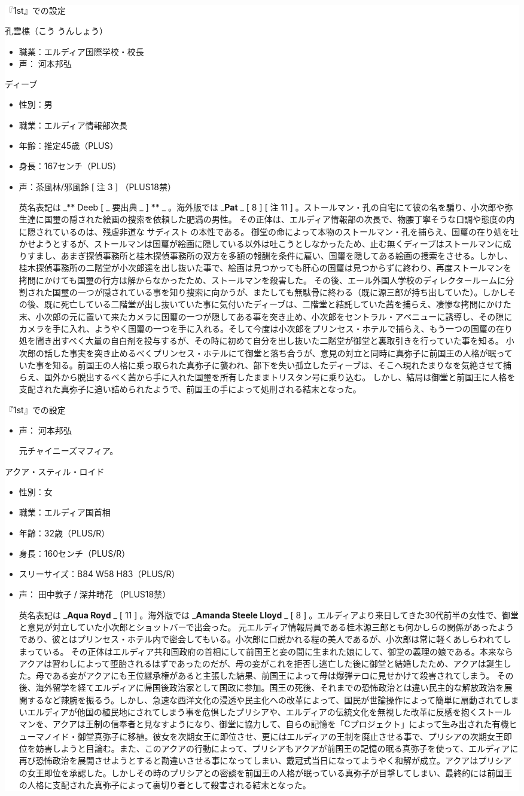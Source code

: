 『1st』での設定

孔雲樵（こう うんしょう）

    

  * 職業：エルディア国際学校・校長 
  * 声：  河本邦弘 

ディーブ

    

  * 性別：男 
  * 職業：エルディア情報部次長 
  * 年齢：推定45歳（PLUS） 
  * 身長：167センチ（PLUS） 
  * 声：茶風林/邪風鈴  [  注 3  ]  （PLUS18禁） 

     英名表記は _** Deeb  [ _ 要出典  _ ]  ** _ 。海外版では _**Pat** _ [  8  ]  [  注 11  ]  。ストールマン・孔の自宅にて彼の名を騙り、小次郎や弥生達に国璽の隠された絵画の捜索を依頼した肥満の男性。 
     その正体は、エルディア情報部の次長で、物腰丁寧そうな口調や態度の内に隠されているのは、残虐非道な  サディスト  の本性である。 
     御堂の命によって本物のストールマン・孔を捕らえ、国璽の在り処を吐かせようとするが、ストールマンは国璽が絵画に隠している以外は吐こうとしなかったため、止む無くディーブはストールマンに成りすまし、あまぎ探偵事務所と桂木探偵事務所の双方を多額の報酬を条件に雇い、国璽を隠してある絵画の捜索をさせる。しかし、桂木探偵事務所の二階堂が小次郎達を出し抜いた事で、絵画は見つかっても肝心の国璽は見つからずに終わり、再度ストールマンを拷問にかけても国璽の行方は解からなかったため、ストールマンを殺害した。 
     その後、エール外国人学校のディレクタールームに分割された国璽の一つが隠されている事を知り捜索に向かうが、またしても無駄骨に終わる（既に源三郎が持ち出していた）。しかしその後、既に死亡している二階堂が出し抜いていた事に気付いたディーブは、二階堂と結託していた茜を捕らえ、凄惨な拷問にかけた末、小次郎の元に置いて来たカメラに国璽の一つが隠してある事を突き止め、小次郎をセントラル・アベニューに誘導し、その隙にカメラを手に入れ、ようやく国璽の一つを手に入れる。そして今度は小次郎をプリンセス・ホテルで捕らえ、もう一つの国璽の在り処を聞き出すべく大量の自白剤を投与するが、その時に初めて自分を出し抜いた二階堂が御堂と裏取引きを行っていた事を知る。 
     小次郎の話した事実を突き止めるべくプリンセス・ホテルにて御堂と落ち合うが、意見の対立と同時に真弥子に前国王の人格が眠っていた事を知る。前国王の人格に乗っ取られた真弥子に襲われ、部下を失い孤立したディーブは、そこへ現れたまりなを気絶させて捕らえ、国外から脱出するべく茜から手に入れた国璽を所有したままトリスタン号に乗り込む。 
     しかし、結局は御堂と前国王に人格を支配された真弥子に追い詰められたようで、前国王の手によって処刑される結末となった。 

『1st』での設定

    

  * 声：  河本邦弘 

     元チャイニーズマフィア。 

アクア・スティル・ロイド

    

  * 性別：女 
  * 職業：エルディア国首相 
  * 年齢：32歳（PLUS/R） 
  * 身長：160センチ（PLUS/R） 
  * スリーサイズ：B84 W58 H83（PLUS/R） 
  * 声：  田中敦子  /  深井晴花  （PLUS18禁） 

     英名表記は _**Aqua Royd** _ [  11  ]  。海外版では _**Amanda Steele Lloyd** _ [  8  ]  。エルディアより来日してきた30代前半の女性で、御堂と意見が対立していた小次郎とショットバーで出会った。 
     元エルディア情報局員である桂木源三郎とも何かしらの関係があったようであり、彼とはプリンセス・ホテル内で密会してもいる。小次郎に口説かれる程の美人であるが、小次郎は常に軽くあしらわれてしまっている。 
     その正体はエルディア共和国政府の首相にして前国王と妾の間に生まれた娘にして、御堂の義理の娘である。本来ならアクアは習わしによって堕胎されるはずであったのだが、母の妾がこれを拒否し逃亡した後に御堂と結婚したため、アクアは誕生した。母である妾がアクアにも王位継承権があると主張した結果、前国王によって母は爆弾テロに見せかけて殺害されてしまう。 
     その後、海外留学を経てエルディアに帰国後政治家として国政に参加。国王の死後、それまでの恐怖政治とは違い民主的な解放政治を展開するなど辣腕を振るう。しかし、急速な西洋文化の浸透や民主化への改革によって、国民が世論操作によって簡単に扇動されてしまいエルディアが他国の植民地にされてしまう事を危惧したプリシアや、エルディアの伝統文化を無視した改革に反感を抱くストールマンを、アクアは王制の信奉者と見なすようになり、御堂に協力して、自らの記憶を「Cプロジェクト」によって生み出された有機ヒューマノイド・御堂真弥子に移植。彼女を次期女王に即位させ、更にはエルディアの王制を廃止させる事で、プリシアの次期女王即位を妨害しようと目論む。また、このアクアの行動によって、プリシアもアクアが前国王の記憶の眠る真弥子を使って、エルディアに再び恐怖政治を展開させようとすると勘違いさせる事になってしまい、戴冠式当日になってようやく和解が成立。アクアはプリシアの女王即位を承認した。しかしその時のプリシアとの密談を前国王の人格が眠っている真弥子が目撃してしまい、最終的には前国王の人格に支配された真弥子によって裏切り者として殺害される結末となった。 
